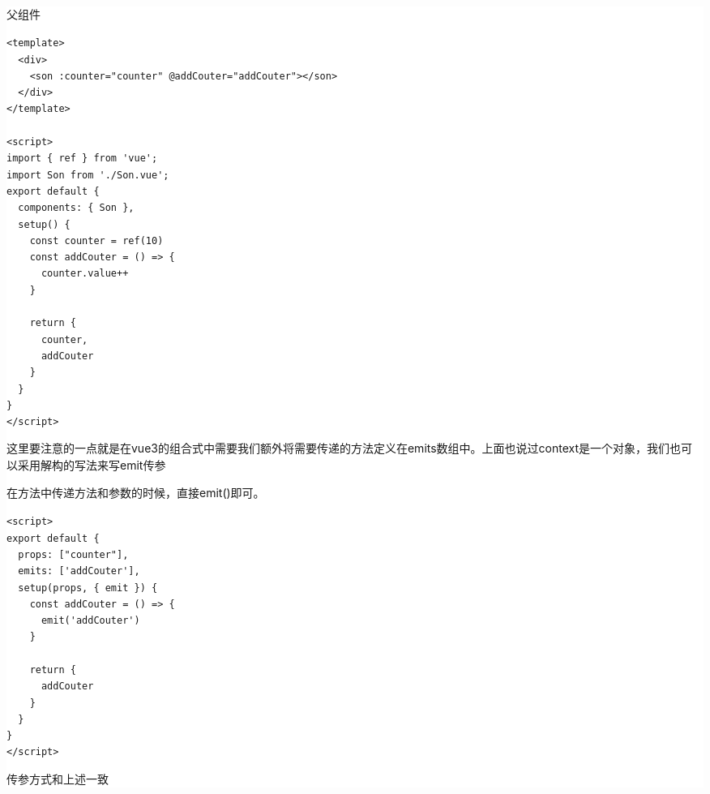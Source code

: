 父组件

```vue
<template>
  <div>
    <son :counter="counter" @addCouter="addCouter"></son>
  </div>
</template>

<script>
import { ref } from 'vue';
import Son from './Son.vue';
export default {
  components: { Son },
  setup() {
    const counter = ref(10)
    const addCouter = () => {
      counter.value++
    }

    return {
      counter,
      addCouter
    }
  }
}
</script>

```

这里要注意的一点就是在vue3的组合式中需要我们额外将需要传递的方法定义在emits数组中。上面也说过context是一个对象，我们也可以采用解构的写法来写emit传参

在方法中传递方法和参数的时候，直接emit()即可。

```vue
<script>
export default {
  props: ["counter"],
  emits: ['addCouter'],
  setup(props, { emit }) {
    const addCouter = () => {
      emit('addCouter')
    }

    return {
      addCouter
    }
  }
}
</script>

```

传参方式和上述一致
